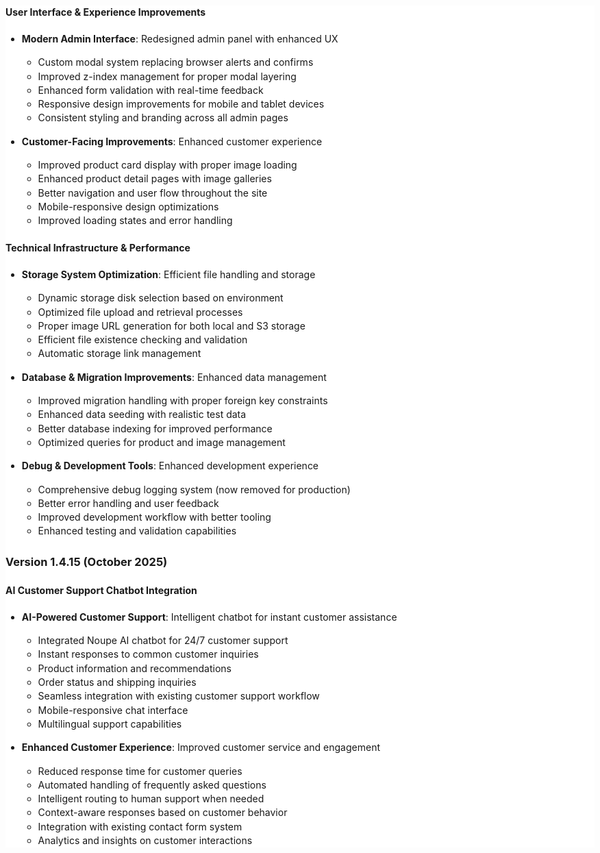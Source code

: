 #### User Interface & Experience Improvements
- **Modern Admin Interface**: Redesigned admin panel with enhanced UX
  - Custom modal system replacing browser alerts and confirms
  - Improved z-index management for proper modal layering
  - Enhanced form validation with real-time feedback
  - Responsive design improvements for mobile and tablet devices
  - Consistent styling and branding across all admin pages

- **Customer-Facing Improvements**: Enhanced customer experience
  - Improved product card display with proper image loading
  - Enhanced product detail pages with image galleries
  - Better navigation and user flow throughout the site
  - Mobile-responsive design optimizations
  - Improved loading states and error handling

#### Technical Infrastructure & Performance
- **Storage System Optimization**: Efficient file handling and storage
  - Dynamic storage disk selection based on environment
  - Optimized file upload and retrieval processes
  - Proper image URL generation for both local and S3 storage
  - Efficient file existence checking and validation
  - Automatic storage link management

- **Database & Migration Improvements**: Enhanced data management
  - Improved migration handling with proper foreign key constraints
  - Enhanced data seeding with realistic test data
  - Better database indexing for improved performance
  - Optimized queries for product and image management

- **Debug & Development Tools**: Enhanced development experience
  - Comprehensive debug logging system (now removed for production)
  - Better error handling and user feedback
  - Improved development workflow with better tooling
  - Enhanced testing and validation capabilities

### Version 1.4.15 (October 2025)

#### AI Customer Support Chatbot Integration
- **AI-Powered Customer Support**: Intelligent chatbot for instant customer assistance
  - Integrated Noupe AI chatbot for 24/7 customer support
  - Instant responses to common customer inquiries
  - Product information and recommendations
  - Order status and shipping inquiries
  - Seamless integration with existing customer support workflow
  - Mobile-responsive chat interface
  - Multilingual support capabilities

- **Enhanced Customer Experience**: Improved customer service and engagement
  - Reduced response time for customer queries
  - Automated handling of frequently asked questions
  - Intelligent routing to human support when needed
  - Context-aware responses based on customer behavior
  - Integration with existing contact form system
  - Analytics and insights on customer interactions
